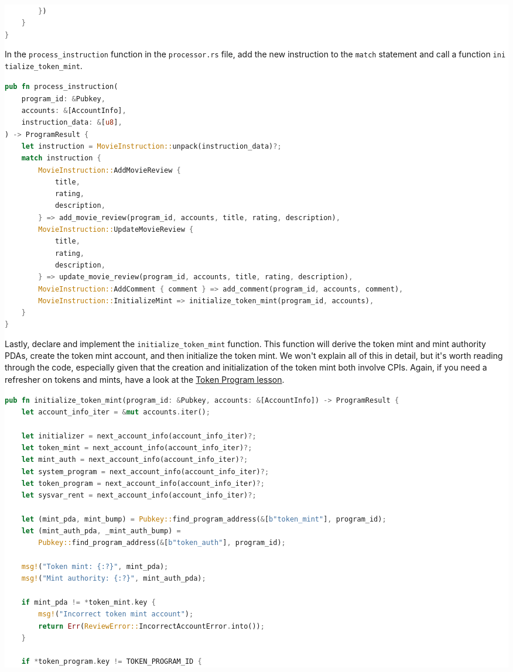 ```rust
        })
    }
}
```

In the `process_instruction` function in the `processor.rs` file, add the new
instruction to the `match` statement and call a function
`initialize_token_mint`.

```rust
pub fn process_instruction(
    program_id: &Pubkey,
    accounts: &[AccountInfo],
    instruction_data: &[u8],
) -> ProgramResult {
    let instruction = MovieInstruction::unpack(instruction_data)?;
    match instruction {
        MovieInstruction::AddMovieReview {
            title,
            rating,
            description,
        } => add_movie_review(program_id, accounts, title, rating, description),
        MovieInstruction::UpdateMovieReview {
            title,
            rating,
            description,
        } => update_movie_review(program_id, accounts, title, rating, description),
        MovieInstruction::AddComment { comment } => add_comment(program_id, accounts, comment),
        MovieInstruction::InitializeMint => initialize_token_mint(program_id, accounts),
    }
}
```

Lastly, declare and implement the `initialize_token_mint` function. This
function will derive the token mint and mint authority PDAs, create the token
mint account, and then initialize the token mint. We won't explain all of this
in detail, but it's worth reading through the code, especially given that the
creation and initialization of the token mint both involve CPIs. Again, if you
need a refresher on tokens and mints, have a look at the
[Token Program lesson](./token-program).

```rust
pub fn initialize_token_mint(program_id: &Pubkey, accounts: &[AccountInfo]) -> ProgramResult {
    let account_info_iter = &mut accounts.iter();

    let initializer = next_account_info(account_info_iter)?;
    let token_mint = next_account_info(account_info_iter)?;
    let mint_auth = next_account_info(account_info_iter)?;
    let system_program = next_account_info(account_info_iter)?;
    let token_program = next_account_info(account_info_iter)?;
    let sysvar_rent = next_account_info(account_info_iter)?;

    let (mint_pda, mint_bump) = Pubkey::find_program_address(&[b"token_mint"], program_id);
    let (mint_auth_pda, _mint_auth_bump) =
        Pubkey::find_program_address(&[b"token_auth"], program_id);

    msg!("Token mint: {:?}", mint_pda);
    msg!("Mint authority: {:?}", mint_auth_pda);

    if mint_pda != *token_mint.key {
        msg!("Incorrect token mint account");
        return Err(ReviewError::IncorrectAccountError.into());
    }

    if *token_program.key != TOKEN_PROGRAM_ID {
```